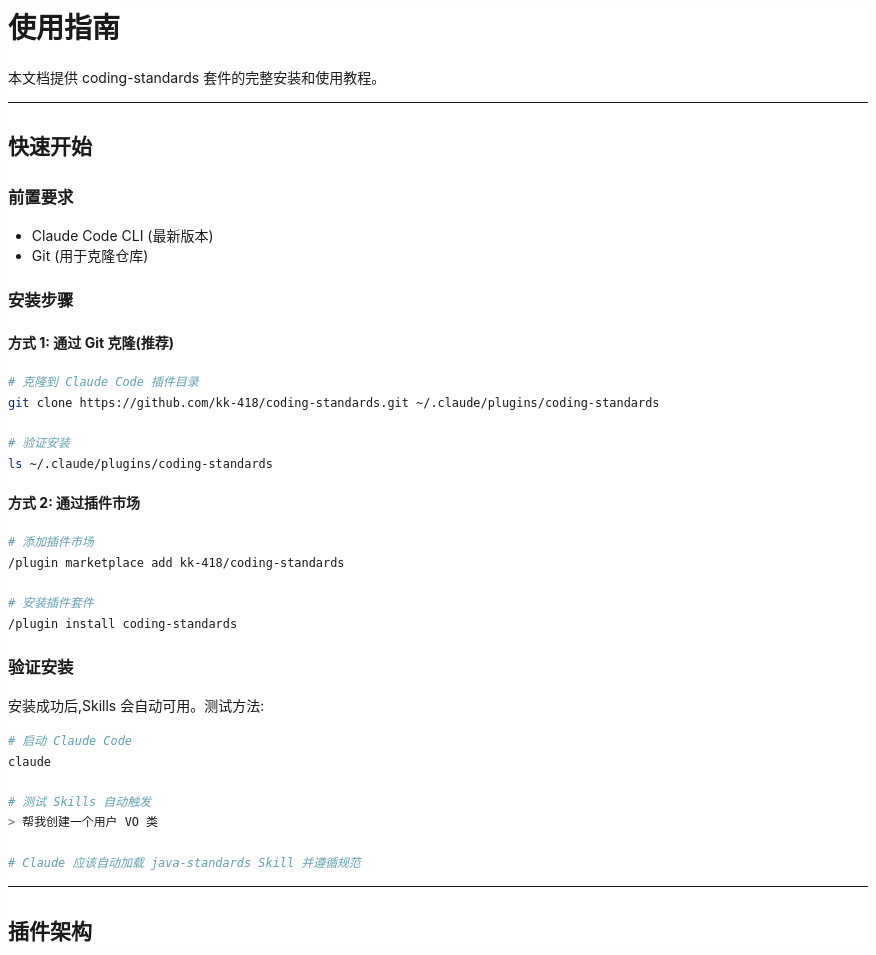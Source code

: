 # 使用指南

本文档提供 coding-standards 套件的完整安装和使用教程。

---

## 快速开始

### 前置要求

- Claude Code CLI (最新版本)
- Git (用于克隆仓库)

### 安装步骤

#### 方式 1: 通过 Git 克隆(推荐)

```bash
# 克隆到 Claude Code 插件目录
git clone https://github.com/kk-418/coding-standards.git ~/.claude/plugins/coding-standards

# 验证安装
ls ~/.claude/plugins/coding-standards
```

#### 方式 2: 通过插件市场

```bash
# 添加插件市场
/plugin marketplace add kk-418/coding-standards

# 安装插件套件
/plugin install coding-standards
```

### 验证安装

安装成功后,Skills 会自动可用。测试方法:

```bash
# 启动 Claude Code
claude

# 测试 Skills 自动触发
> 帮我创建一个用户 VO 类

# Claude 应该自动加载 java-standards Skill 并遵循规范
```

---

## 插件架构
